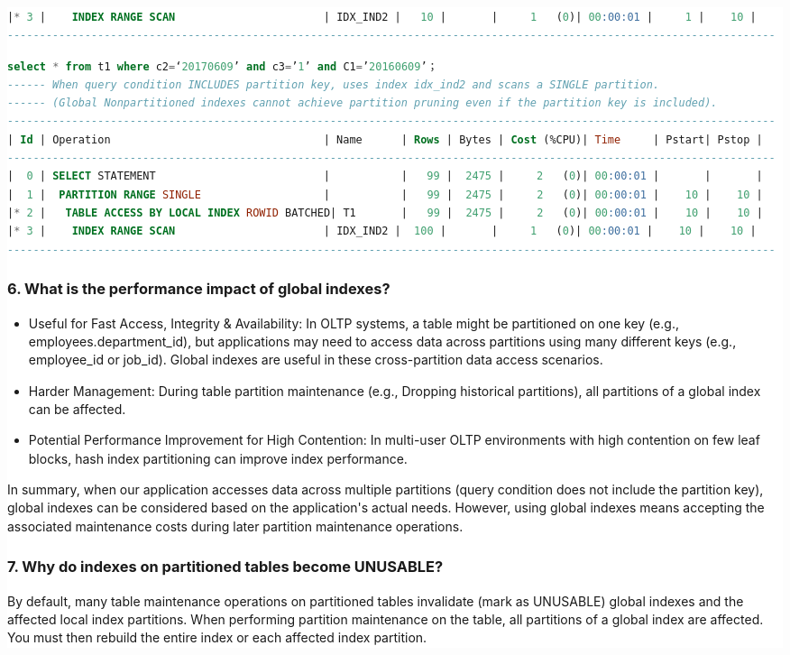 ```SQL
|* 3 |    INDEX RANGE SCAN                       | IDX_IND2 |   10 |       |     1   (0)| 00:00:01 |     1 |    10 |
-----------------------------------------------------------------------------------------------------------------------
```
```SQL
select * from t1 where c2=‘20170609’ and c3=’1’ and C1=’20160609’；
------ When query condition INCLUDES partition key, uses index idx_ind2 and scans a SINGLE partition.
------ (Global Nonpartitioned indexes cannot achieve partition pruning even if the partition key is included).
-----------------------------------------------------------------------------------------------------------------------
| Id | Operation                                 | Name      | Rows | Bytes | Cost (%CPU)| Time     | Pstart| Pstop |
-----------------------------------------------------------------------------------------------------------------------
|  0 | SELECT STATEMENT                          |           |   99 |  2475 |     2   (0)| 00:00:01 |       |       |
|  1 |  PARTITION RANGE SINGLE                   |           |   99 |  2475 |     2   (0)| 00:00:01 |    10 |    10 |
|* 2 |   TABLE ACCESS BY LOCAL INDEX ROWID BATCHED| T1       |   99 |  2475 |     2   (0)| 00:00:01 |    10 |    10 |
|* 3 |    INDEX RANGE SCAN                       | IDX_IND2 |  100 |       |     1   (0)| 00:00:01 |    10 |    10 |
-----------------------------------------------------------------------------------------------------------------------
```
### 6. What is the performance impact of global indexes?
* Useful for Fast Access, Integrity & Availability: In OLTP systems, a table might be partitioned on one key (e.g., employees.department_id), but applications may need to access data across partitions using many different keys (e.g., employee_id or job_id). Global indexes are useful in these cross-partition data access scenarios.

* Harder Management: During table partition maintenance (e.g., Dropping historical partitions), all partitions of a global index can be affected.

* Potential Performance Improvement for High Contention: In multi-user OLTP environments with high contention on few leaf blocks, hash index partitioning can improve index performance.

In summary, when our application accesses data across multiple partitions (query condition does not include the partition key), global indexes can be considered based on the application's actual needs. However, using global indexes means accepting the associated maintenance costs during later partition maintenance operations.

### 7. Why do indexes on partitioned tables become UNUSABLE?
By default, many table maintenance operations on partitioned tables invalidate (mark as UNUSABLE) global indexes and the affected local index partitions. When performing partition maintenance on the table, all partitions of a global index are affected. You must then rebuild the entire index or each affected index partition.
